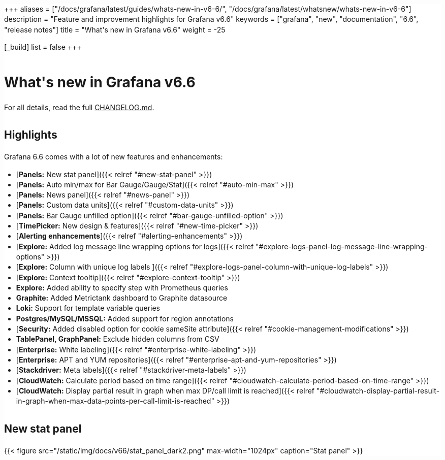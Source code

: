 +++
aliases = ["/docs/grafana/latest/guides/whats-new-in-v6-6/", "/docs/grafana/latest/whatsnew/whats-new-in-v6-6"]
description = "Feature and improvement highlights for Grafana v6.6"
keywords = ["grafana", "new", "documentation", "6.6", "release notes"]
title = "What's new in Grafana v6.6"
weight = -25

[_build]
  list = false
+++

# What's new in Grafana v6.6

For all details, read the full [CHANGELOG.md](https://github.com/grafana/grafana/blob/master/CHANGELOG.md).

## Highlights

Grafana 6.6 comes with a lot of new features and enhancements:

- [**Panels:** New stat panel]({{< relref "#new-stat-panel" >}})
- [**Panels:** Auto min/max for Bar Gauge/Gauge/Stat]({{< relref "#auto-min-max" >}})
- [**Panels:** News panel]({{< relref "#news-panel" >}})
- [**Panels:** Custom data units]({{< relref "#custom-data-units" >}})
- [**Panels:** Bar Gauge unfilled option]({{< relref "#bar-gauge-unfilled-option" >}})
- [**TimePicker:** New design & features]({{< relref "#new-time-picker" >}})
- [**Alerting enhancements**]({{< relref "#alerting-enhancements" >}})
- [**Explore:** Added log message line wrapping options for logs]({{< relref "#explore-logs-panel-log-message-line-wrapping-options" >}})
- [**Explore:** Column with unique log labels ]({{< relref "#explore-logs-panel-column-with-unique-log-labels" >}})
- [**Explore:** Context tooltip]({{< relref "#explore-context-tooltip" >}})
- **Explore:** Added ability to specify step with Prometheus queries
- **Graphite:** Added Metrictank dashboard to Graphite datasource
- **Loki:** Support for template variable queries
- **Postgres/MySQL/MSSQL:** Added support for region annotations
- [**Security:** Added disabled option for cookie sameSite attribute]({{< relref "#cookie-management-modifications" >}})
- **TablePanel, GraphPanel:** Exclude hidden columns from CSV
- [**Enterprise:** White labeling]({{< relref "#enterprise-white-labeling" >}})
- [**Enterprise:** APT and YUM repositories]({{< relref "#enterprise-apt-and-yum-repositories" >}})
- [**Stackdriver:** Meta labels]({{< relref "#stackdriver-meta-labels" >}})
- [**CloudWatch:** Calculate period based on time range]({{< relref "#cloudwatch-calculate-period-based-on-time-range" >}})
- [**CloudWatch:** Display partial result in graph when max DP/call limit is reached]({{< relref "#cloudwatch-display-partial-result-in-graph-when-max-data-points-per-call-limit-is-reached" >}})

## New stat panel

{{< figure src="/static/img/docs/v66/stat_panel_dark2.png" max-width="1024px" caption="Stat panel" >}}
